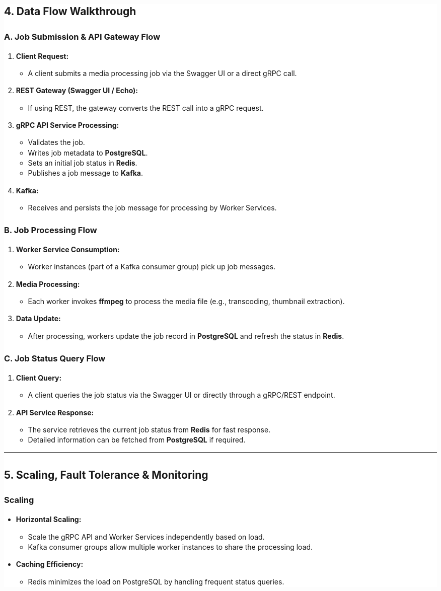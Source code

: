 
## 4. Data Flow Walkthrough

### A. Job Submission & API Gateway Flow

1. **Client Request:**  
   - A client submits a media processing job via the Swagger UI or a direct gRPC call.

2. **REST Gateway (Swagger UI / Echo):**  
   - If using REST, the gateway converts the REST call into a gRPC request.

3. **gRPC API Service Processing:**  
   - Validates the job.
   - Writes job metadata to **PostgreSQL**.
   - Sets an initial job status in **Redis**.
   - Publishes a job message to **Kafka**.

4. **Kafka:**  
   - Receives and persists the job message for processing by Worker Services.

### B. Job Processing Flow

1. **Worker Service Consumption:**  
   - Worker instances (part of a Kafka consumer group) pick up job messages.

2. **Media Processing:**  
   - Each worker invokes **ffmpeg** to process the media file (e.g., transcoding, thumbnail extraction).

3. **Data Update:**  
   - After processing, workers update the job record in **PostgreSQL** and refresh the status in **Redis**.

### C. Job Status Query Flow

1. **Client Query:**  
   - A client queries the job status via the Swagger UI or directly through a gRPC/REST endpoint.

2. **API Service Response:**  
   - The service retrieves the current job status from **Redis** for fast response.
   - Detailed information can be fetched from **PostgreSQL** if required.

---

## 5. Scaling, Fault Tolerance & Monitoring

### Scaling

- **Horizontal Scaling:**  
  - Scale the gRPC API and Worker Services independently based on load.
  - Kafka consumer groups allow multiple worker instances to share the processing load.
  
- **Caching Efficiency:**  
  - Redis minimizes the load on PostgreSQL by handling frequent status queries.
